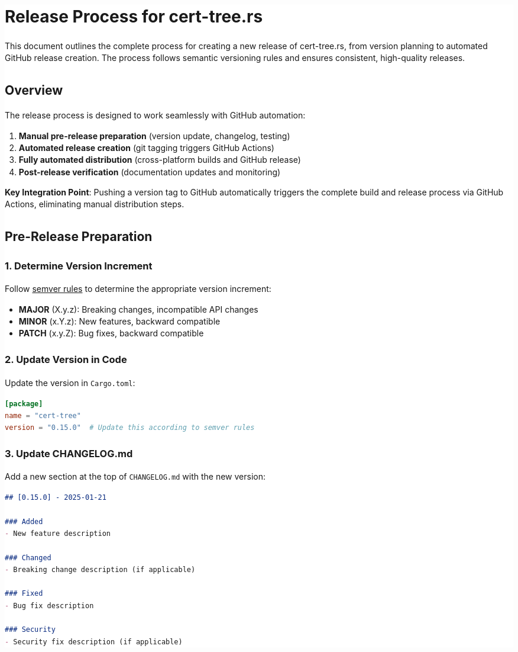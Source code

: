# Release Process for cert-tree.rs

This document outlines the complete process for creating a new release of cert-tree.rs, from version planning to automated GitHub release creation. The process follows semantic versioning rules and ensures consistent, high-quality releases.

## Overview

The release process is designed to work seamlessly with GitHub automation:

1. **Manual pre-release preparation** (version update, changelog, testing)
2. **Automated release creation** (git tagging triggers GitHub Actions)
3. **Fully automated distribution** (cross-platform builds and GitHub release)
4. **Post-release verification** (documentation updates and monitoring)

**Key Integration Point**: Pushing a version tag to GitHub automatically triggers the complete build and release process via GitHub Actions, eliminating manual distribution steps.

## Pre-Release Preparation

### 1. Determine Version Increment

Follow [semver rules](../rules/semver.md) to determine the appropriate version increment:

- **MAJOR** (X.y.z): Breaking changes, incompatible API changes
- **MINOR** (x.Y.z): New features, backward compatible
- **PATCH** (x.y.Z): Bug fixes, backward compatible

### 2. Update Version in Code

Update the version in `Cargo.toml`:

```toml
[package]
name = "cert-tree"
version = "0.15.0"  # Update this according to semver rules
```

### 3. Update CHANGELOG.md

Add a new section at the top of `CHANGELOG.md` with the new version:

```markdown
## [0.15.0] - 2025-01-21

### Added
- New feature description

### Changed
- Breaking change description (if applicable)

### Fixed
- Bug fix description

### Security
- Security fix description (if applicable)
```

